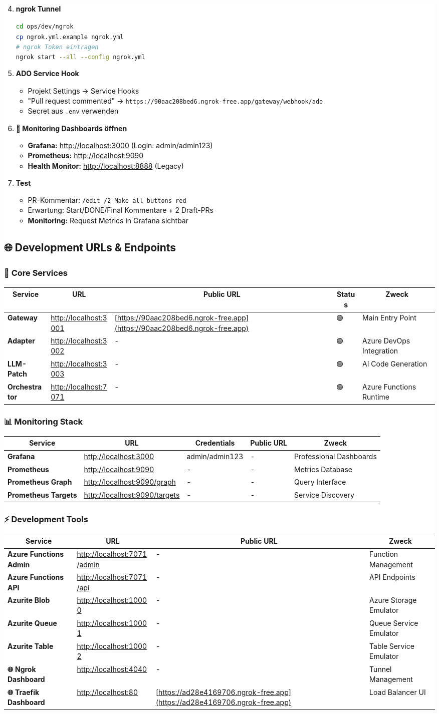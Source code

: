 4. **ngrok Tunnel**
   ```bash
   cd ops/dev/ngrok
   cp ngrok.yml.example ngrok.yml
   # ngrok Token eintragen
   ngrok start --all --config ngrok.yml
   ```

5. **ADO Service Hook**
   - Projekt Settings → Service Hooks
   - "Pull request commented" → `https://90aac208bed6.ngrok-free.app/gateway/webhook/ado`
   - Secret aus `.env` verwenden

6. **🎯 Monitoring Dashboards öffnen**
   - **Grafana:** [http://localhost:3000](http://localhost:3000) (Login: admin/admin123)
   - **Prometheus:** [http://localhost:9090](http://localhost:9090)
   - **Health Monitor:** [http://localhost:8888](http://localhost:8888) (Legacy)

7. **Test**
   - PR-Kommentar: `/edit /2 Make all buttons red`
   - Erwartung: Start/DONE/Final Kommentare + 2 Draft-PRs
   - **Monitoring:** Request Metrics in Grafana sichtbar

## 🌐 Development URLs & Endpoints

### 🚀 **Core Services**
| Service | URL | Public URL | Status | Zweck |
|---------|-----|------------|--------|-------|
| **Gateway** | [http://localhost:3001](http://localhost:3001) | [https://90aac208bed6.ngrok-free.app](https://90aac208bed6.ngrok-free.app) | 🟢 | Main Entry Point |
| **Adapter** | [http://localhost:3002](http://localhost:3002) | - | 🟢 | Azure DevOps Integration |
| **LLM-Patch** | [http://localhost:3003](http://localhost:3003) | - | 🟢 | AI Code Generation |
| **Orchestrator** | [http://localhost:7071](http://localhost:7071) | - | 🟢 | Azure Functions Runtime |

### 📊 **Monitoring Stack**
| Service | URL | Credentials | Public URL | Zweck |
|---------|-----|-------------|------------|-------|
| **Grafana** | [http://localhost:3000](http://localhost:3000) | admin/admin123 | - | Professional Dashboards |
| **Prometheus** | [http://localhost:9090](http://localhost:9090) | - | - | Metrics Database |
| **Prometheus Graph** | [http://localhost:9090/graph](http://localhost:9090/graph) | - | - | Query Interface |
| **Prometheus Targets** | [http://localhost:9090/targets](http://localhost:9090/targets) | - | - | Service Discovery |

### ⚡ **Development Tools**
| Service | URL | Public URL | Zweck |
|---------|-----|------------|-------|
| **Azure Functions Admin** | [http://localhost:7071/admin](http://localhost:7071/admin) | - | Function Management |
| **Azure Functions API** | [http://localhost:7071/api](http://localhost:7071/api) | - | API Endpoints |
| **Azurite Blob** | [http://localhost:10000](http://localhost:10000) | - | Azure Storage Emulator |
| **Azurite Queue** | [http://localhost:10001](http://localhost:10001) | - | Queue Service Emulator |
| **Azurite Table** | [http://localhost:10002](http://localhost:10002) | - | Table Service Emulator |
| **🌐 Ngrok Dashboard** | [http://localhost:4040](http://localhost:4040) | - | Tunnel Management |
| **🌐 Traefik Dashboard** | [http://localhost:80](http://localhost:80) | [https://ad28e4169706.ngrok-free.app](https://ad28e4169706.ngrok-free.app) | Load Balancer UI |
